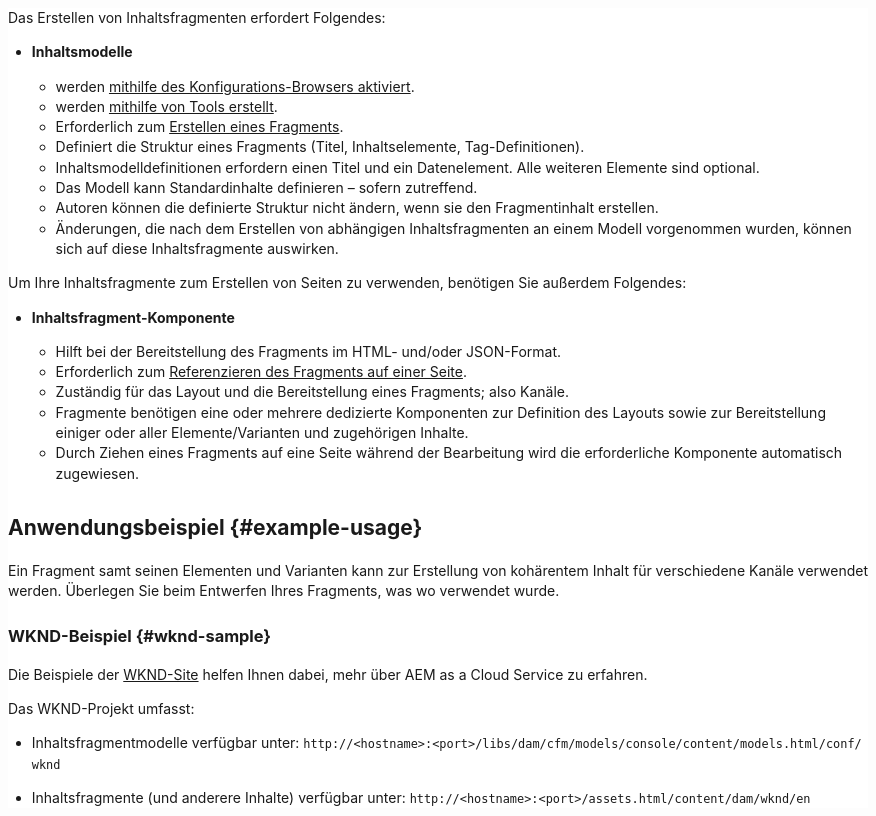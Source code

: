 Das Erstellen von Inhaltsfragmenten erfordert Folgendes:

* **Inhaltsmodelle**

   * werden [mithilfe des Konfigurations-Browsers aktiviert](/help/sites-cloud/administering/content-fragments/content-fragments-configuration-browser.md).
   * werden [mithilfe von Tools erstellt](/help/sites-cloud/administering/content-fragments/content-fragments-models.md).
   * Erforderlich zum [Erstellen eines Fragments](/help/sites-cloud/administering/content-fragments/content-fragments-managing.md#creating-content-fragments).
   * Definiert die Struktur eines Fragments (Titel, Inhaltselemente, Tag-Definitionen).
   * Inhaltsmodelldefinitionen erfordern einen Titel und ein Datenelement. Alle weiteren Elemente sind optional.
   * Das Modell kann Standardinhalte definieren – sofern zutreffend.
   * Autoren können die definierte Struktur nicht ändern, wenn sie den Fragmentinhalt erstellen.
   * Änderungen, die nach dem Erstellen von abhängigen Inhaltsfragmenten an einem Modell vorgenommen wurden, können sich auf diese Inhaltsfragmente auswirken.

Um Ihre Inhaltsfragmente zum Erstellen von Seiten zu verwenden, benötigen Sie außerdem Folgendes:

* **Inhaltsfragment-Komponente**

   * Hilft bei der Bereitstellung des Fragments im HTML- und/oder JSON-Format.
   * Erforderlich zum [Referenzieren des Fragments auf einer Seite](/help/sites-cloud/authoring/fundamentals/content-fragments.md).
   * Zuständig für das Layout und die Bereitstellung eines Fragments; also Kanäle.
   * Fragmente benötigen eine oder mehrere dedizierte Komponenten zur Definition des Layouts sowie zur Bereitstellung einiger oder aller Elemente/Varianten und zugehörigen Inhalte.
   * Durch Ziehen eines Fragments auf eine Seite während der Bearbeitung wird die erforderliche Komponente automatisch zugewiesen.

## Anwendungsbeispiel {#example-usage}

Ein Fragment samt seinen Elementen und Varianten kann zur Erstellung von kohärentem Inhalt für verschiedene Kanäle verwendet werden. Überlegen Sie beim Entwerfen Ihres Fragments, was wo verwendet wurde.

### WKND-Beispiel {#wknd-sample}

Die Beispiele der [WKND-Site](/help/implementing/developing/introduction/develop-wknd-tutorial.md) helfen Ihnen dabei, mehr über AEM as a Cloud Service zu erfahren.

Das WKND-Projekt umfasst:

* Inhaltsfragmentmodelle verfügbar unter:
  `http://<hostname>:<port>/libs/dam/cfm/models/console/content/models.html/conf/wknd`

* Inhaltsfragmente (und anderere Inhalte) verfügbar unter:
  `http://<hostname>:<port>/assets.html/content/dam/wknd/en`
